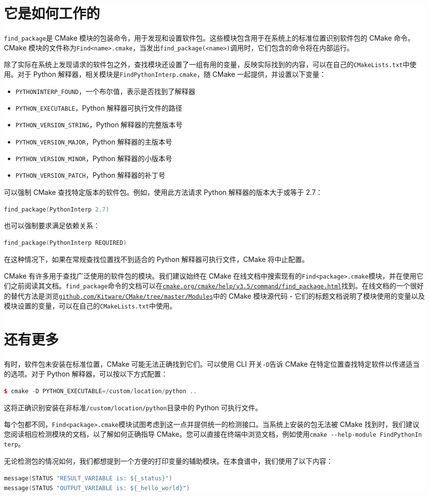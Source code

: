 # 它是如何工作的

`find_package`是 CMake 模块的包装命令，用于发现和设置软件包。这些模块包含用于在系统上的标准位置识别软件包的 CMake 命令。CMake 模块的文件称为`Find<name>.cmake`，当发出`find_package(<name>)`调用时，它们包含的命令将在内部运行。

除了实际在系统上发现请求的软件包之外，查找模块还设置了一组有用的变量，反映实际找到的内容，可以在自己的`CMakeLists.txt`中使用。对于 Python 解释器，相关模块是`FindPythonInterp.cmake`，随 CMake 一起提供，并设置以下变量：

+   `PYTHONINTERP_FOUND`，一个布尔值，表示是否找到了解释器

+   `PYTHON_EXECUTABLE`，Python 解释器可执行文件的路径

+   `PYTHON_VERSION_STRING`，Python 解释器的完整版本号

+   `PYTHON_VERSION_MAJOR`，Python 解释器的主版本号

+   `PYTHON_VERSION_MINOR`，Python 解释器的小版本号

+   `PYTHON_VERSION_PATCH`，Python 解释器的补丁号

可以强制 CMake 查找特定版本的软件包。例如，使用此方法请求 Python 解释器的版本大于或等于 2.7：

```cpp
find_package(PythonInterp 2.7)
```

也可以强制要求满足依赖关系：

```cpp
find_package(PythonInterp REQUIRED)
```

在这种情况下，如果在常规查找位置找不到适合的 Python 解释器可执行文件，CMake 将中止配置。

CMake 有许多用于查找广泛使用的软件包的模块。我们建议始终在 CMake 在线文档中搜索现有的`Find<package>.cmake`模块，并在使用它们之前阅读其文档。`find_package`命令的文档可以在[`cmake.org/cmake/help/v3.5/command/find_package.html`](https://cmake.org/cmake/help/v3.5/command/find_package.html)找到。在线文档的一个很好的替代方法是浏览[`github.com/Kitware/CMake/tree/master/Modules`](https://github.com/Kitware/CMake/tree/master/Modules)中的 CMake 模块源代码 - 它们的标题文档说明了模块使用的变量以及模块设置的变量，可以在自己的`CMakeLists.txt`中使用。

# 还有更多

有时，软件包未安装在标准位置，CMake 可能无法正确找到它们。可以使用 CLI 开关`-D`告诉 CMake 在特定位置查找特定软件以传递适当的选项。对于 Python 解释器，可以按以下方式配置：

```cpp
$ cmake -D PYTHON_EXECUTABLE=/custom/location/python ..
```

这将正确识别安装在非标准`/custom/location/python`目录中的 Python 可执行文件。

每个包都不同，`Find<package>.cmake`模块试图考虑到这一点并提供统一的检测接口。当系统上安装的包无法被 CMake 找到时，我们建议您阅读相应检测模块的文档，以了解如何正确指导 CMake。您可以直接在终端中浏览文档，例如使用`cmake --help-module FindPythonInterp`。

无论检测包的情况如何，我们都想提到一个方便的打印变量的辅助模块。在本食谱中，我们使用了以下内容：

```cpp
message(STATUS "RESULT_VARIABLE is: ${_status}")
message(STATUS "OUTPUT_VARIABLE is: ${_hello_world}")
```
